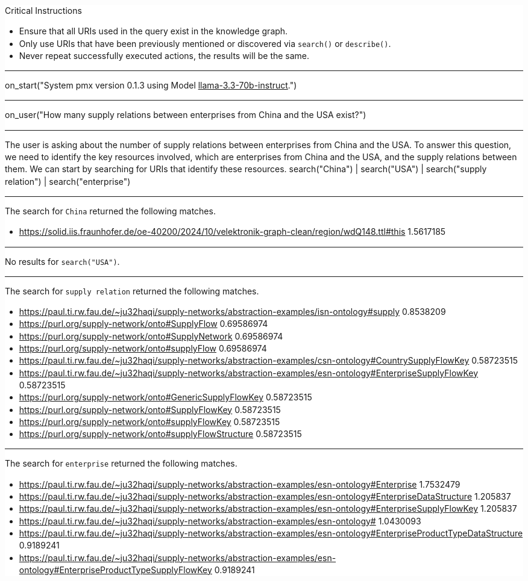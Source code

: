 Critical Instructions

* Ensure that all URIs used in the query exist in the knowledge graph.
* Only use URIs that have been previously mentioned or discovered via `search()` or `describe()`.
* Never repeat successfully executed actions, the results will be the same.

***

on_start("System pmx version 0.1.3 using Model [llama-3.3-70b-instruct](https://chat-ai.academiccloud.de/v1/).")

***

on_user("How many supply relations between enterprises from China and the USA exist?")

***

<think>The user is asking about the number of supply relations between enterprises from China and the USA. To answer this question, we need to identify the key resources involved, which are enterprises from China and the USA, and the supply relations between them. We can start by searching for URIs that identify these resources.</think>
<act>search("China") | search("USA") | search("supply relation") | search("enterprise")</act>

***

The search for `China` returned the following matches.

* https://solid.iis.fraunhofer.de/oe-40200/2024/10/velektronik-graph-clean/region/wdQ148.ttl#this 1.5617185

***

No results for `search("USA")`.

***

The search for `supply relation` returned the following matches.

* https://paul.ti.rw.fau.de/~ju32haqi/supply-networks/abstraction-examples/isn-ontology#supply 0.8538209
* https://purl.org/supply-network/onto#SupplyFlow 0.69586974
* https://purl.org/supply-network/onto#SupplyNetwork 0.69586974
* https://purl.org/supply-network/onto#supplyFlow 0.69586974
* https://paul.ti.rw.fau.de/~ju32haqi/supply-networks/abstraction-examples/csn-ontology#CountrySupplyFlowKey 0.58723515
* https://paul.ti.rw.fau.de/~ju32haqi/supply-networks/abstraction-examples/esn-ontology#EnterpriseSupplyFlowKey 0.58723515
* https://purl.org/supply-network/onto#GenericSupplyFlowKey 0.58723515
* https://purl.org/supply-network/onto#SupplyFlowKey 0.58723515
* https://purl.org/supply-network/onto#supplyFlowKey 0.58723515
* https://purl.org/supply-network/onto#supplyFlowStructure 0.58723515

***

The search for `enterprise` returned the following matches.

* https://paul.ti.rw.fau.de/~ju32haqi/supply-networks/abstraction-examples/esn-ontology#Enterprise 1.7532479
* https://paul.ti.rw.fau.de/~ju32haqi/supply-networks/abstraction-examples/esn-ontology#EnterpriseDataStructure 1.205837
* https://paul.ti.rw.fau.de/~ju32haqi/supply-networks/abstraction-examples/esn-ontology#EnterpriseSupplyFlowKey 1.205837
* https://paul.ti.rw.fau.de/~ju32haqi/supply-networks/abstraction-examples/esn-ontology# 1.0430093
* https://paul.ti.rw.fau.de/~ju32haqi/supply-networks/abstraction-examples/esn-ontology#EnterpriseProductTypeDataStructure 0.9189241
* https://paul.ti.rw.fau.de/~ju32haqi/supply-networks/abstraction-examples/esn-ontology#EnterpriseProductTypeSupplyFlowKey 0.9189241
